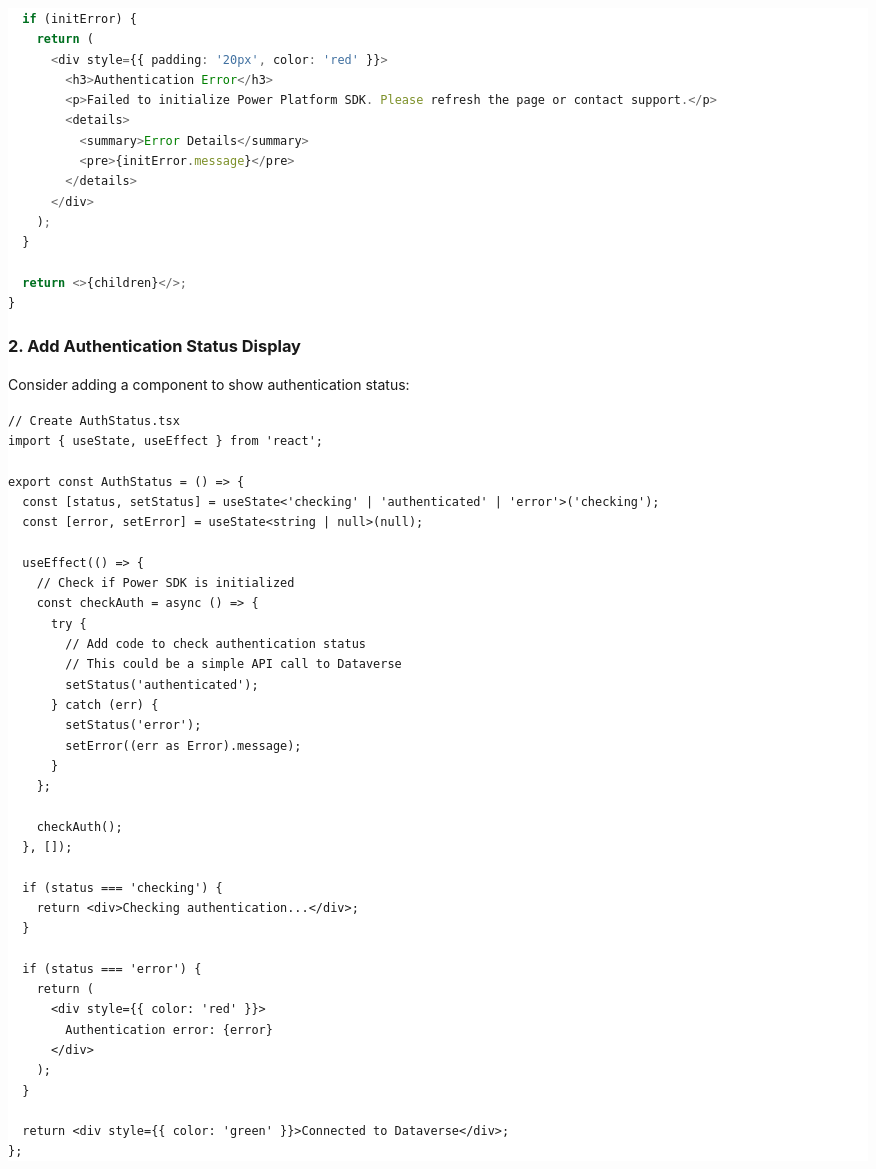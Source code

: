 ```typescript
  if (initError) {
    return (
      <div style={{ padding: '20px', color: 'red' }}>
        <h3>Authentication Error</h3>
        <p>Failed to initialize Power Platform SDK. Please refresh the page or contact support.</p>
        <details>
          <summary>Error Details</summary>
          <pre>{initError.message}</pre>
        </details>
      </div>
    );
  }

  return <>{children}</>;
}
```

### 2. Add Authentication Status Display

Consider adding a component to show authentication status:

```tsx
// Create AuthStatus.tsx
import { useState, useEffect } from 'react';

export const AuthStatus = () => {
  const [status, setStatus] = useState<'checking' | 'authenticated' | 'error'>('checking');
  const [error, setError] = useState<string | null>(null);

  useEffect(() => {
    // Check if Power SDK is initialized
    const checkAuth = async () => {
      try {
        // Add code to check authentication status
        // This could be a simple API call to Dataverse
        setStatus('authenticated');
      } catch (err) {
        setStatus('error');
        setError((err as Error).message);
      }
    };

    checkAuth();
  }, []);

  if (status === 'checking') {
    return <div>Checking authentication...</div>;
  }

  if (status === 'error') {
    return (
      <div style={{ color: 'red' }}>
        Authentication error: {error}
      </div>
    );
  }

  return <div style={{ color: 'green' }}>Connected to Dataverse</div>;
};
```
